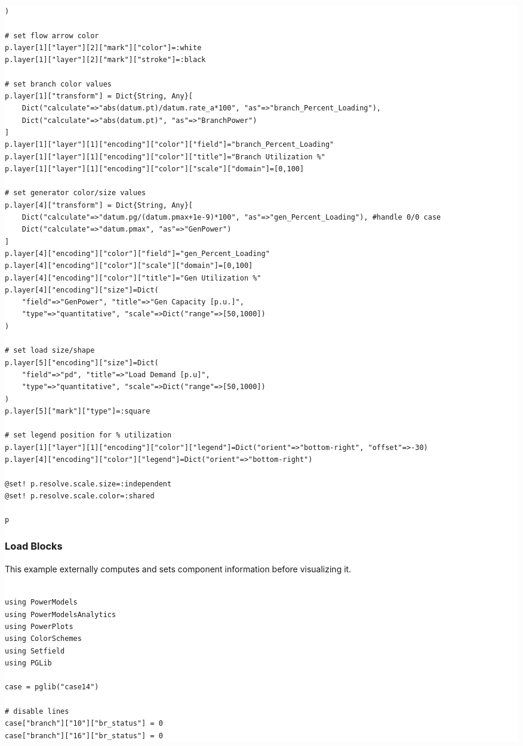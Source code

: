 ```@example
)

# set flow arrow color
p.layer[1]["layer"][2]["mark"]["color"]=:white
p.layer[1]["layer"][2]["mark"]["stroke"]=:black

# set branch color values
p.layer[1]["transform"] = Dict{String, Any}[
    Dict("calculate"=>"abs(datum.pt)/datum.rate_a*100", "as"=>"branch_Percent_Loading"),
    Dict("calculate"=>"abs(datum.pt)", "as"=>"BranchPower")
]
p.layer[1]["layer"][1]["encoding"]["color"]["field"]="branch_Percent_Loading"
p.layer[1]["layer"][1]["encoding"]["color"]["title"]="Branch Utilization %"
p.layer[1]["layer"][1]["encoding"]["color"]["scale"]["domain"]=[0,100]

# set generator color/size values
p.layer[4]["transform"] = Dict{String, Any}[
    Dict("calculate"=>"datum.pg/(datum.pmax+1e-9)*100", "as"=>"gen_Percent_Loading"), #handle 0/0 case
    Dict("calculate"=>"datum.pmax", "as"=>"GenPower")
]
p.layer[4]["encoding"]["color"]["field"]="gen_Percent_Loading"
p.layer[4]["encoding"]["color"]["scale"]["domain"]=[0,100]
p.layer[4]["encoding"]["color"]["title"]="Gen Utilization %"
p.layer[4]["encoding"]["size"]=Dict(
    "field"=>"GenPower", "title"=>"Gen Capacity [p.u.]",
    "type"=>"quantitative", "scale"=>Dict("range"=>[50,1000])
)

# set load size/shape
p.layer[5]["encoding"]["size"]=Dict(
    "field"=>"pd", "title"=>"Load Demand [p.u]",
    "type"=>"quantitative", "scale"=>Dict("range"=>[50,1000])
)
p.layer[5]["mark"]["type"]=:square

# set legend position for % utilization
p.layer[1]["layer"][1]["encoding"]["color"]["legend"]=Dict("orient"=>"bottom-right", "offset"=>-30)
p.layer[4]["encoding"]["color"]["legend"]=Dict("orient"=>"bottom-right")

@set! p.resolve.scale.size=:independent
@set! p.resolve.scale.color=:shared

p
```

### Load Blocks
This example externally computes and sets component information before visualizing it.

```@example

using PowerModels
using PowerModelsAnalytics
using PowerPlots
using ColorSchemes
using Setfield
using PGLib

case = pglib("case14")

# disable lines
case["branch"]["10"]["br_status"] = 0
case["branch"]["16"]["br_status"] = 0
```